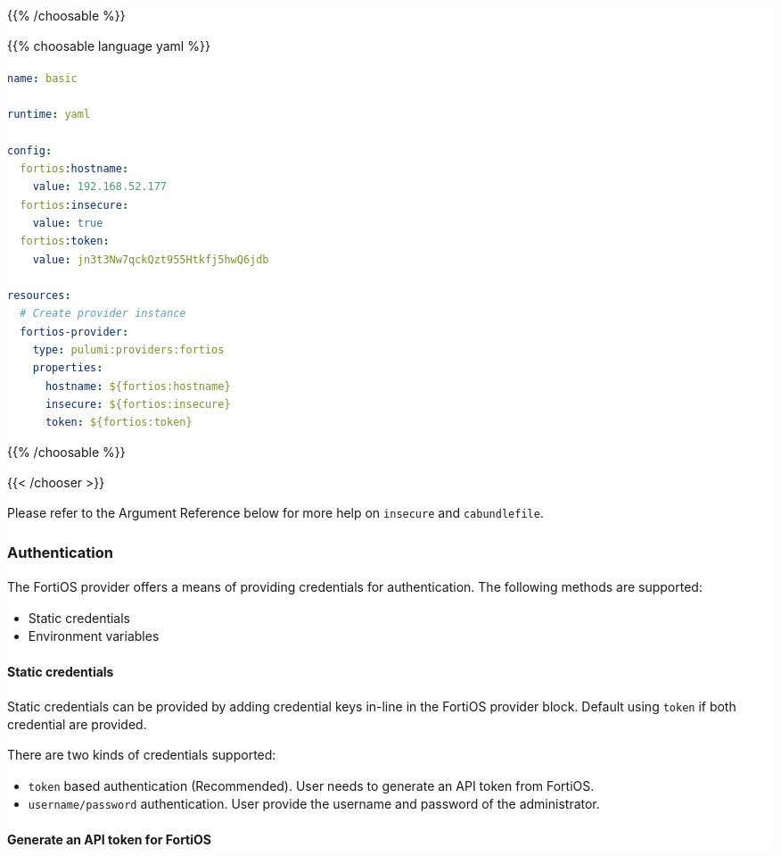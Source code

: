 {{% /choosable %}}

{{% choosable language yaml %}}

```yaml
name: basic

runtime: yaml

config:
  fortios:hostname:
    value: 192.168.52.177
  fortios:insecure:
    value: true
  fortios:token:
    value: jn3t3Nw7qckQzt955Htkfj5hwQ6jdb

resources:
  # Create provider instance
  fortios-provider:
    type: pulumi:providers:fortios
    properties:
      hostname: ${fortios:hostname}
      insecure: ${fortios:insecure}
      token: ${fortios:token}

```

{{% /choosable %}}

{{< /chooser >}}

Please refer to the Argument Reference below for more help on `insecure` and `cabundlefile`.

### Authentication

The FortiOS provider offers a means of providing credentials for authentication.
The following methods are supported:

- Static credentials
- Environment variables

#### Static credentials

Static credentials can be provided by adding credential keys in-line in the
FortiOS provider block. Default using `token` if both credential are provided.

There are two kinds of credentials supported:

- `token` based authentication (Recommended). User needs to generate an API
  token from FortiOS.
- `username/password` authentication. User provide the username and password of
  the administrator.

#### Generate an API token for FortiOS
